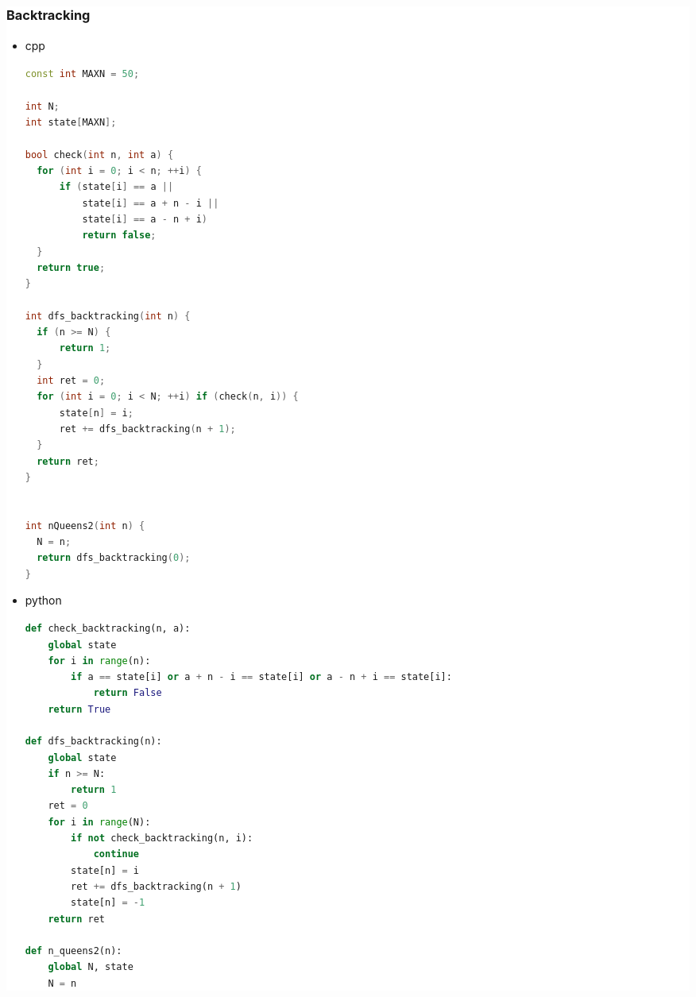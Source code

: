 ### Backtracking

* cpp

  ```c++
  const int MAXN = 50; 
  
  int N; 
  int state[MAXN];
  
  bool check(int n, int a) {
  	for (int i = 0; i < n; ++i) {
  		if (state[i] == a || 
  			state[i] == a + n - i || 
  			state[i] == a - n + i)
  			return false;
  	}
  	return true;
  }
  
  int dfs_backtracking(int n) {
  	if (n >= N) {
  		return 1;
  	}
  	int ret = 0;
  	for (int i = 0; i < N; ++i) if (check(n, i)) {
  		state[n] = i;
  		ret += dfs_backtracking(n + 1);
  	}
  	return ret;
  }
  
  
  int nQueens2(int n) {
  	N = n;
  	return dfs_backtracking(0);
  }
  ```

* python

  ```python
  def check_backtracking(n, a):
      global state
      for i in range(n):
          if a == state[i] or a + n - i == state[i] or a - n + i == state[i]:
              return False
      return True
  
  def dfs_backtracking(n):
      global state
      if n >= N:
          return 1
      ret = 0
      for i in range(N):
          if not check_backtracking(n, i):
              continue
          state[n] = i
          ret += dfs_backtracking(n + 1)
          state[n] = -1
      return ret
  
  def n_queens2(n):
      global N, state
      N = n
  ```